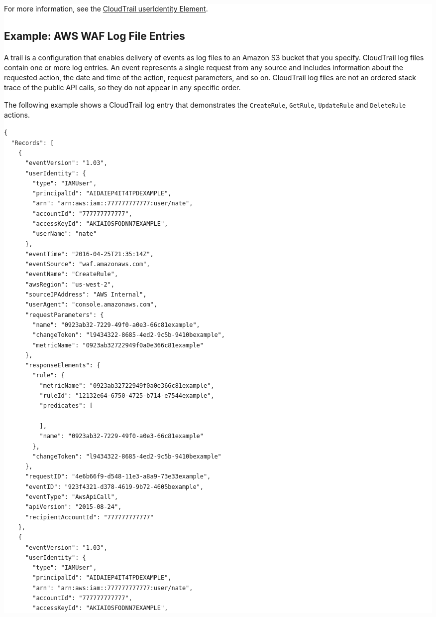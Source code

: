 For more information, see the [CloudTrail userIdentity Element](http://docs.aws.amazon.com/awscloudtrail/latest/userguide/cloudtrail-event-reference-user-identity.html)\.

## Example: AWS WAF Log File Entries<a name="understanding-service-name-entries-WAF"></a>

 A trail is a configuration that enables delivery of events as log files to an Amazon S3 bucket that you specify\. CloudTrail log files contain one or more log entries\. An event represents a single request from any source and includes information about the requested action, the date and time of the action, request parameters, and so on\. CloudTrail log files are not an ordered stack trace of the public API calls, so they do not appear in any specific order\.

The following example shows a CloudTrail log entry that demonstrates the `CreateRule`, `GetRule`, `UpdateRule` and `DeleteRule` actions\.

```
{
  "Records": [
  	{
      "eventVersion": "1.03",
      "userIdentity": {
        "type": "IAMUser",
        "principalId": "AIDAIEP4IT4TPDEXAMPLE",
        "arn": "arn:aws:iam::777777777777:user/nate",
        "accountId": "777777777777",
        "accessKeyId": "AKIAIOSFODNN7EXAMPLE",
        "userName": "nate"
      },
      "eventTime": "2016-04-25T21:35:14Z",
      "eventSource": "waf.amazonaws.com",
      "eventName": "CreateRule",
      "awsRegion": "us-west-2",
      "sourceIPAddress": "AWS Internal",
      "userAgent": "console.amazonaws.com",
      "requestParameters": {
        "name": "0923ab32-7229-49f0-a0e3-66c81example",
        "changeToken": "l9434322-8685-4ed2-9c5b-9410bexample",
        "metricName": "0923ab32722949f0a0e366c81example"
      },
      "responseElements": {
        "rule": {
          "metricName": "0923ab32722949f0a0e366c81example",
          "ruleId": "12132e64-6750-4725-b714-e7544example",
          "predicates": [
            
          ],
          "name": "0923ab32-7229-49f0-a0e3-66c81example"
        },
        "changeToken": "l9434322-8685-4ed2-9c5b-9410bexample"
      },
      "requestID": "4e6b66f9-d548-11e3-a8a9-73e33example",
      "eventID": "923f4321-d378-4619-9b72-4605bexample",
      "eventType": "AwsApiCall",
      "apiVersion": "2015-08-24",
      "recipientAccountId": "777777777777"
    },
    {
      "eventVersion": "1.03",
      "userIdentity": {
        "type": "IAMUser",
        "principalId": "AIDAIEP4IT4TPDEXAMPLE",
        "arn": "arn:aws:iam::777777777777:user/nate",
        "accountId": "777777777777",
        "accessKeyId": "AKIAIOSFODNN7EXAMPLE",
```